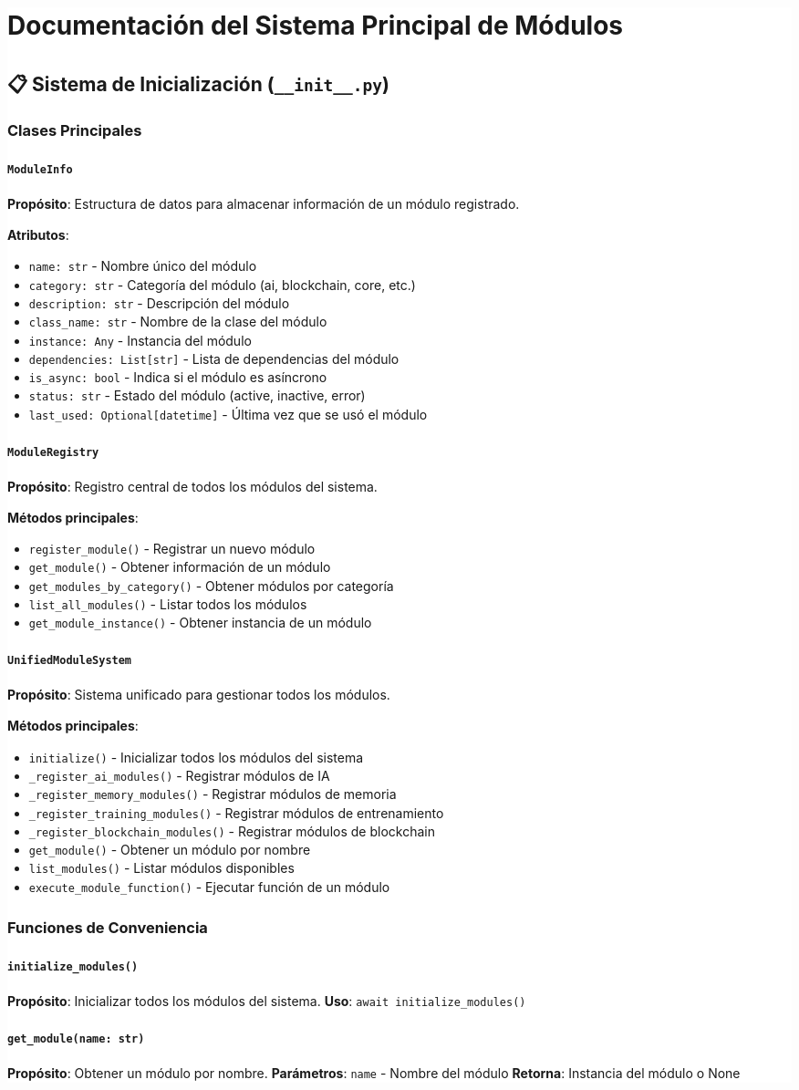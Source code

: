 # Documentación del Sistema Principal de Módulos

## 📋 Sistema de Inicialización (`__init__.py`)

### Clases Principales

#### `ModuleInfo`
**Propósito**: Estructura de datos para almacenar información de un módulo registrado.

**Atributos**:
- `name: str` - Nombre único del módulo
- `category: str` - Categoría del módulo (ai, blockchain, core, etc.)
- `description: str` - Descripción del módulo
- `class_name: str` - Nombre de la clase del módulo
- `instance: Any` - Instancia del módulo
- `dependencies: List[str]` - Lista de dependencias del módulo
- `is_async: bool` - Indica si el módulo es asíncrono
- `status: str` - Estado del módulo (active, inactive, error)
- `last_used: Optional[datetime]` - Última vez que se usó el módulo

#### `ModuleRegistry`
**Propósito**: Registro central de todos los módulos del sistema.

**Métodos principales**:
- `register_module()` - Registrar un nuevo módulo
- `get_module()` - Obtener información de un módulo
- `get_modules_by_category()` - Obtener módulos por categoría
- `list_all_modules()` - Listar todos los módulos
- `get_module_instance()` - Obtener instancia de un módulo

#### `UnifiedModuleSystem`
**Propósito**: Sistema unificado para gestionar todos los módulos.

**Métodos principales**:
- `initialize()` - Inicializar todos los módulos del sistema
- `_register_ai_modules()` - Registrar módulos de IA
- `_register_memory_modules()` - Registrar módulos de memoria
- `_register_training_modules()` - Registrar módulos de entrenamiento
- `_register_blockchain_modules()` - Registrar módulos de blockchain
- `get_module()` - Obtener un módulo por nombre
- `list_modules()` - Listar módulos disponibles
- `execute_module_function()` - Ejecutar función de un módulo

### Funciones de Conveniencia

#### `initialize_modules()`
**Propósito**: Inicializar todos los módulos del sistema.
**Uso**: `await initialize_modules()`

#### `get_module(name: str)`
**Propósito**: Obtener un módulo por nombre.
**Parámetros**: `name` - Nombre del módulo
**Retorna**: Instancia del módulo o None
